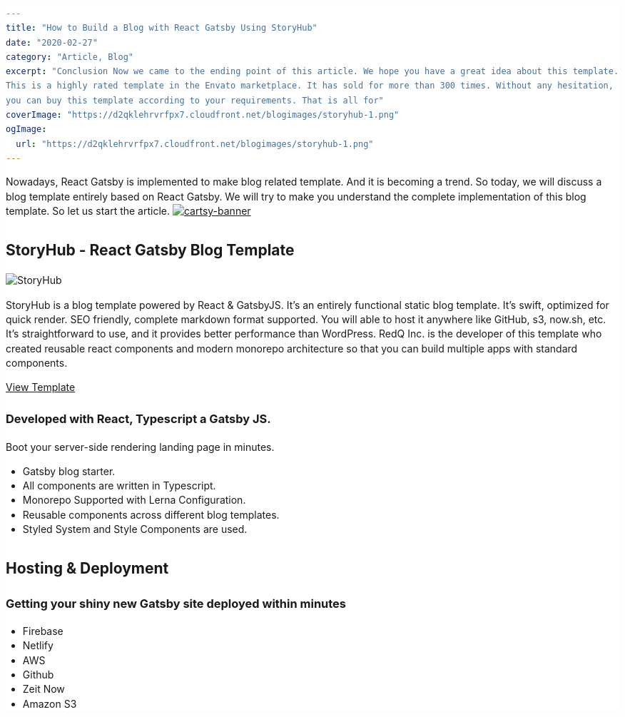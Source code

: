 ```yaml
---
title: "How to Build a Blog with React Gatsby Using StoryHub"
date: "2020-02-27"
category: "Article, Blog"
excerpt: "Conclusion Now we came to the ending point of this article. We hope you have a great idea about this template. This is a highly rated template in the Envato marketplace. It has sold for more than 300 times. Without any hesitation, you can buy this template according to your requirements. That is all for"
coverImage: "https://d2qklehrvrfpx7.cloudfront.net/blogimages/storyhub-1.png"
ogImage:
  url: "https://d2qklehrvrfpx7.cloudfront.net/blogimages/storyhub-1.png"
---
```


Nowadays, React Gatsby is implemented to make blog related template. And it is becoming a trend. So today, we will discuss a blog template entirely based on React Gatsby. We will try to make you understand the complete implementation of this blog template. So let us start the article.
[![cartsy-banner](https://d2qklehrvrfpx7.cloudfront.net/blogimages/cartsy-banner.jpg)](https://bit.ly/cartsyTheme)

## StoryHub - React Gatsby Blog Template

![StoryHub](https://d2qklehrvrfpx7.cloudfront.net/blogimages/storyhub-1.png "StoryHub")

StoryHub is a blog template powered by React & GatsbyJS. It’s an entirely functional static blog template. It’s swift, optimized for quick render. SEO friendly, complete markdown format supported. You will able to host it anywhere like GitHub, s3, now.sh, etc. It’s straightforward to use, and it provides better performance than WordPress. RedQ Inc. is the developer of this template who created reusable react components and modern monorepo architecture so that you can build multiple apps with standard components.

<a href="https://bit.ly/2qjgs5h" class="btn">View Template</a>

### Developed with React, Typescript a Gatsby JS.

Boot your server-side rendering landing page in minutes.

- Gatsby blog starter.
- All components are written in Typescript.
- Monorepo Supported with Lerna Configuration.
- Reusable components across different blog templates.
- Styled System and Style Components are used.

## Hosting & Deployment

### Getting your shiny new Gatsby site deployed within minutes

- Firebase
- Netlify
- AWS
- Github
- Zeit Now
- Amazon S3
